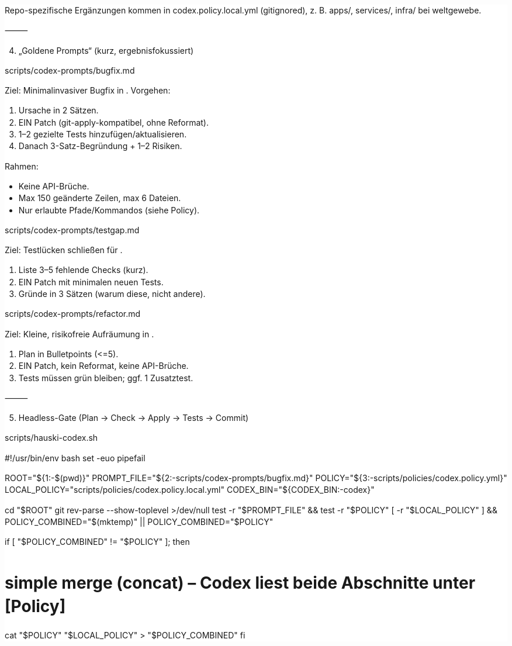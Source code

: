 Repo-spezifische Ergänzungen kommen in codex.policy.local.yml (gitignored), z. B. apps/, services/, infra/ bei weltgewebe.

⸻

4) „Goldene Prompts“ (kurz, ergebnisfokussiert)

scripts/codex-prompts/bugfix.md

Ziel: Minimalinvasiver Bugfix in <MODUL>.
Vorgehen:
1) Ursache in 2 Sätzen.
2) EIN Patch (git-apply-kompatibel, ohne Reformat).
3) 1–2 gezielte Tests hinzufügen/aktualisieren.
4) Danach 3-Satz-Begründung + 1–2 Risiken.

Rahmen:
- Keine API-Brüche.
- Max 150 geänderte Zeilen, max 6 Dateien.
- Nur erlaubte Pfade/Kommandos (siehe Policy).

scripts/codex-prompts/testgap.md

Ziel: Testlücken schließen für <BEREICH>.
1) Liste 3–5 fehlende Checks (kurz).
2) EIN Patch mit minimalen neuen Tests.
3) Gründe in 3 Sätzen (warum diese, nicht andere).

scripts/codex-prompts/refactor.md

Ziel: Kleine, risikofreie Aufräumung in <BEREICH>.
1) Plan in Bulletpoints (<=5).
2) EIN Patch, kein Reformat, keine API-Brüche.
3) Tests müssen grün bleiben; ggf. 1 Zusatztest.


⸻

5) Headless-Gate (Plan → Check → Apply → Tests → Commit)

scripts/hauski-codex.sh

#!/usr/bin/env bash
set -euo pipefail

ROOT="${1:-$(pwd)}"
PROMPT_FILE="${2:-scripts/codex-prompts/bugfix.md}"
POLICY="${3:-scripts/policies/codex.policy.yml}"
LOCAL_POLICY="scripts/policies/codex.policy.local.yml"
CODEX_BIN="${CODEX_BIN:-codex}"

cd "$ROOT"
git rev-parse --show-toplevel >/dev/null
test -r "$PROMPT_FILE" && test -r "$POLICY"
[ -r "$LOCAL_POLICY" ] && POLICY_COMBINED="$(mktemp)" || POLICY_COMBINED="$POLICY"

if [ "$POLICY_COMBINED" != "$POLICY" ]; then
  # simple merge (concat) – Codex liest beide Abschnitte unter [Policy]
  cat "$POLICY" "$LOCAL_POLICY" > "$POLICY_COMBINED"
fi
